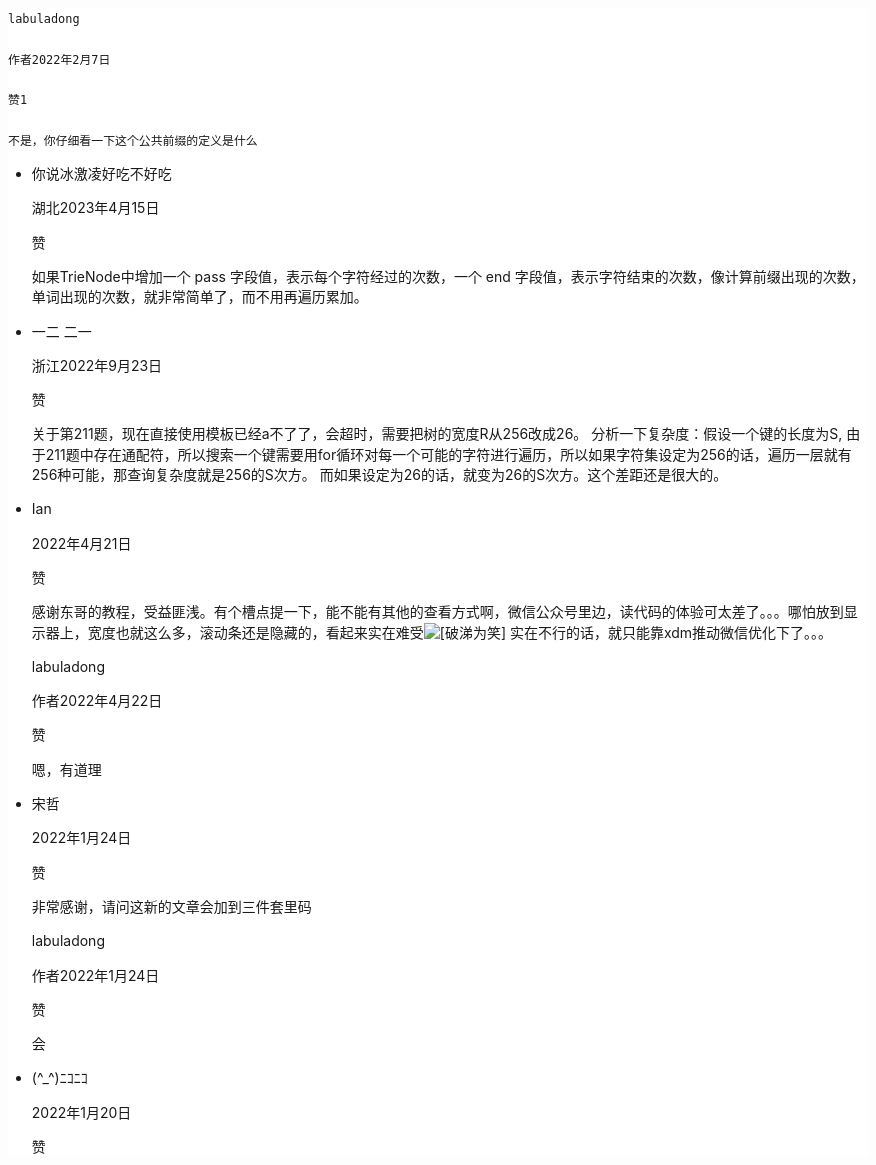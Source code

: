    labuladong
    
    作者2022年2月7日
    
    赞1
    
    不是，你仔细看一下这个公共前缀的定义是什么
    
- 你说冰激凌好吃不好吃
    
    湖北2023年4月15日
    
    赞
    
    如果TrieNode中增加一个 pass 字段值，表示每个字符经过的次数，一个 end 字段值，表示字符结束的次数，像计算前缀出现的次数，单词出现的次数，就非常简单了，而不用再遍历累加。
    
- 一二 二一
    
    浙江2022年9月23日
    
    赞
    
    关于第211题，现在直接使用模板已经a不了了，会超时，需要把树的宽度R从256改成26。 分析一下复杂度：假设一个键的长度为S, 由于211题中存在通配符，所以搜索一个键需要用for循环对每一个可能的字符进行遍历，所以如果字符集设定为256的话，遍历一层就有256种可能，那查询复杂度就是256的S次方。 而如果设定为26的话，就变为26的S次方。这个差距还是很大的。
    
- Ian
    
    2022年4月21日
    
    赞
    
    感谢东哥的教程，受益匪浅。有个槽点提一下，能不能有其他的查看方式啊，微信公众号里边，读代码的体验可太差了。。。哪怕放到显示器上，宽度也就这么多，滚动条还是隐藏的，看起来实在难受![[破涕为笑]](https://res.wx.qq.com/mpres/zh_CN/htmledition/comm_htmledition/images/pic/common/pic_blank.gif) 实在不行的话，就只能靠xdm推动微信优化下了。。。
    
    labuladong
    
    作者2022年4月22日
    
    赞
    
    嗯，有道理
    
- 宋哲
    
    2022年1月24日
    
    赞
    
    非常感谢，请问这新的文章会加到三件套里码
    
    labuladong
    
    作者2022年1月24日
    
    赞
    
    会
    
- (^_^)ﾆｺﾆｺ
    
    2022年1月20日
    
    赞
    